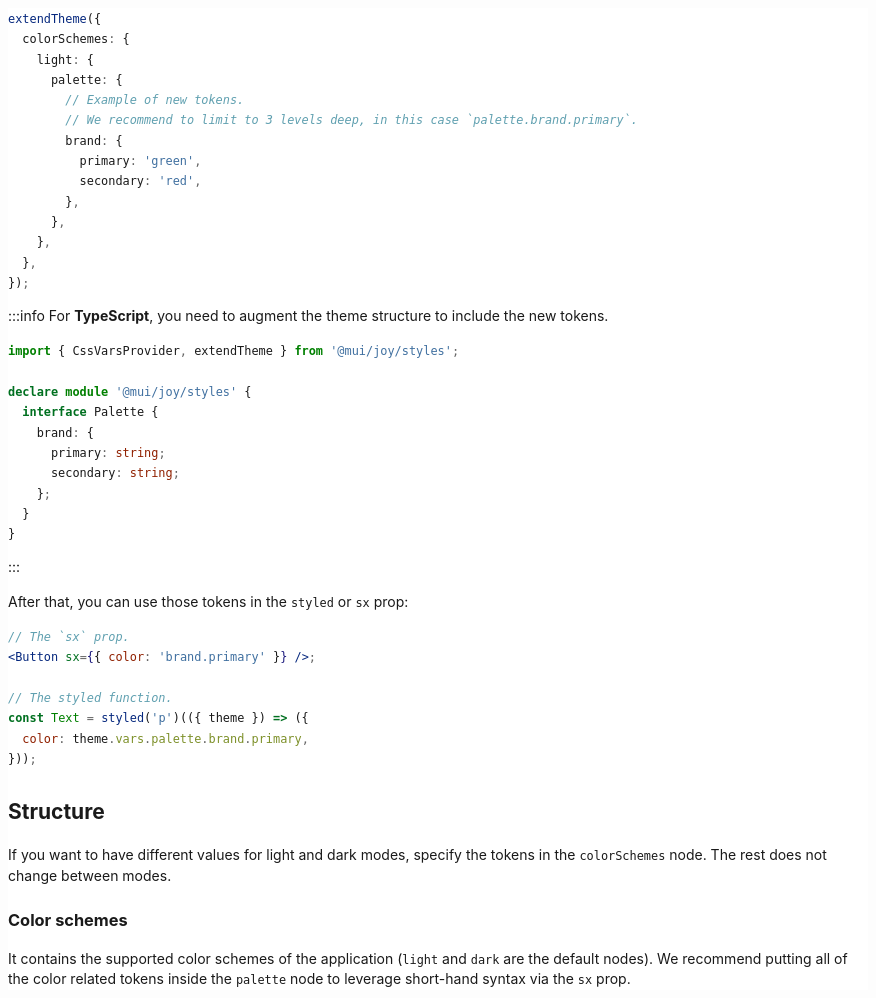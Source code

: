 ```ts
extendTheme({
  colorSchemes: {
    light: {
      palette: {
        // Example of new tokens.
        // We recommend to limit to 3 levels deep, in this case `palette.brand.primary`.
        brand: {
          primary: 'green',
          secondary: 'red',
        },
      },
    },
  },
});
```

:::info
For **TypeScript**, you need to augment the theme structure to include the new tokens.

```ts
import { CssVarsProvider, extendTheme } from '@mui/joy/styles';

declare module '@mui/joy/styles' {
  interface Palette {
    brand: {
      primary: string;
      secondary: string;
    };
  }
}
```

:::

After that, you can use those tokens in the `styled` or `sx` prop:

```jsx
// The `sx` prop.
<Button sx={{ color: 'brand.primary' }} />;

// The styled function.
const Text = styled('p')(({ theme }) => ({
  color: theme.vars.palette.brand.primary,
}));
```

## Structure

If you want to have different values for light and dark modes, specify the tokens in the `colorSchemes` node. The rest does not change between modes.

### Color schemes

It contains the supported color schemes of the application (`light` and `dark` are the default nodes). We recommend putting all of the color related tokens inside the `palette` node to leverage short-hand syntax via the `sx` prop.
